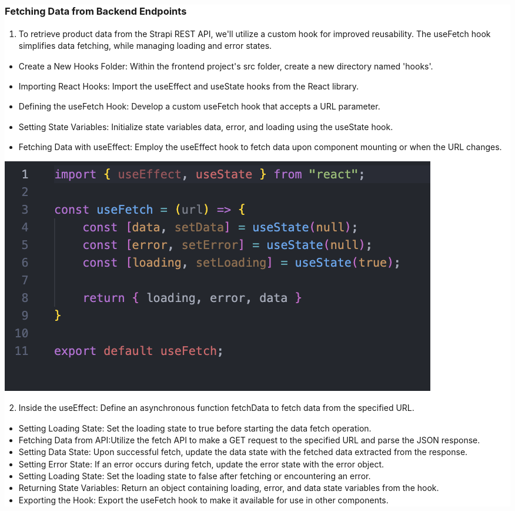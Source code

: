 ### Fetching Data from Backend Endpoints

1. To retrieve product data from the Strapi REST API, we'll utilize a custom hook for improved reusability. The useFetch hook simplifies data fetching, while managing loading and error states.

- Create a New Hooks Folder:
        Within the frontend project's src folder, create a new directory named 'hooks'.
- Importing React Hooks:
        Import the useEffect and useState hooks from the React library.

- Defining the useFetch Hook:
        Develop a custom useFetch hook that accepts a URL parameter.

- Setting State Variables:
        Initialize state variables data, error, and loading using the useState hook.

- Fetching Data with useEffect:
        Employ the useEffect hook to fetch data upon component mounting or when the URL changes.

![img of walkthrough react](/src/assets/frameworks/strapi-react/react-img/image-16.png)

2. Inside the useEffect:
Define an asynchronous function fetchData to fetch data from the specified URL.
- Setting Loading State: Set the loading state to true before starting the data fetch operation.
- Fetching Data from API:Utilize the fetch API to make a GET request to the specified URL and parse the JSON response.
- Setting Data State: Upon successful fetch, update the data state with the fetched data extracted from the response.
- Setting Error State: If an error occurs during fetch, update the error state with the error object.
- Setting Loading State: Set the loading state to false after fetching or encountering an error.
- Returning State Variables: Return an object containing loading, error, and data state variables from the hook.
- Exporting the Hook: Export the useFetch hook to make it available for use in other components.

